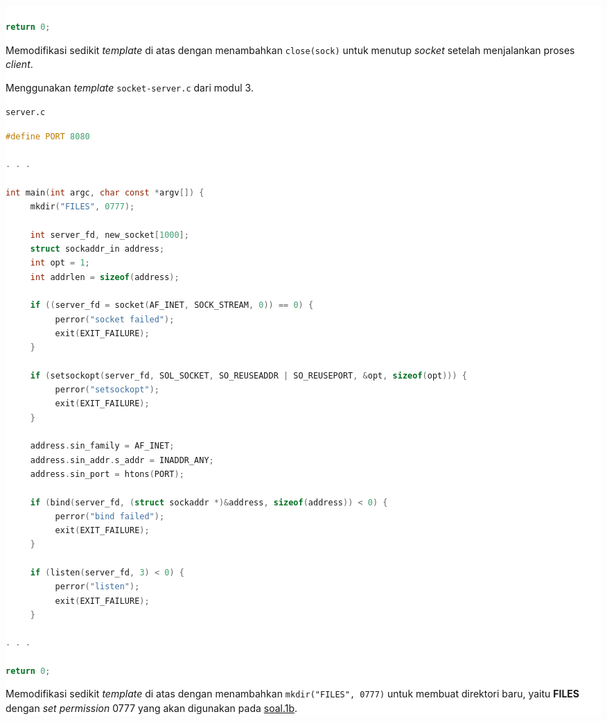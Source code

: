   ```C
  
  return 0;
  ```
  Memodifikasi sedikit <i>template</i> di atas dengan menambahkan `close(sock)` untuk menutup <i>socket</i> setelah menjalankan proses <i>client</i>.
  
  Menggunakan <i>template</i> `socket-server.c` dari modul 3.
  
  `server.c`
  ```C
  #define PORT 8080
  
  . . .
  
  int main(int argc, char const *argv[]) {
       mkdir("FILES", 0777);

       int server_fd, new_socket[1000];
       struct sockaddr_in address;
       int opt = 1;
       int addrlen = sizeof(address);

       if ((server_fd = socket(AF_INET, SOCK_STREAM, 0)) == 0) {
            perror("socket failed");
            exit(EXIT_FAILURE);
       }
      
       if (setsockopt(server_fd, SOL_SOCKET, SO_REUSEADDR | SO_REUSEPORT, &opt, sizeof(opt))) {
            perror("setsockopt");
            exit(EXIT_FAILURE);
       }

       address.sin_family = AF_INET;
       address.sin_addr.s_addr = INADDR_ANY;
       address.sin_port = htons(PORT);
      
       if (bind(server_fd, (struct sockaddr *)&address, sizeof(address)) < 0) {
            perror("bind failed");
            exit(EXIT_FAILURE);
       }

       if (listen(server_fd, 3) < 0) {
            perror("listen");
            exit(EXIT_FAILURE);
       }
       
  . . .
  
  return 0;
  ```
  Memodifikasi sedikit <i>template</i> di atas dengan menambahkan `mkdir("FILES", 0777)` untuk membuat direktori baru, yaitu <b>FILES</b> dengan <i>set permission</i> 0777 yang akan digunakan pada [soal.1b](#1b "Goto 1b").
  